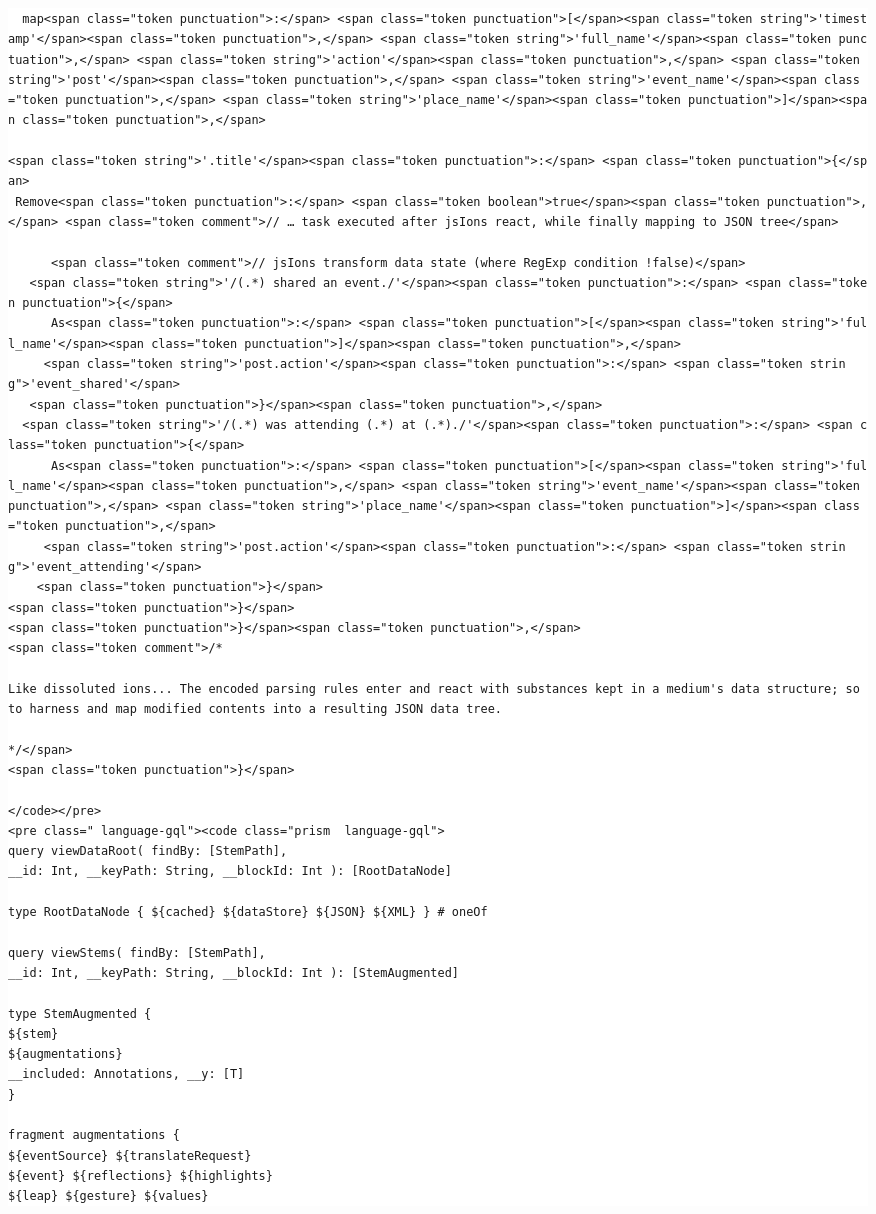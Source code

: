   ```verb-tense // … what's expected in outcome array
	 map<span class="token punctuation">:</span> <span class="token punctuation">[</span><span class="token string">'timestamp'</span><span class="token punctuation">,</span> <span class="token string">'full_name'</span><span class="token punctuation">,</span> <span class="token string">'action'</span><span class="token punctuation">,</span> <span class="token string">'post'</span><span class="token punctuation">,</span> <span class="token string">'event_name'</span><span class="token punctuation">,</span> <span class="token string">'place_name'</span><span class="token punctuation">]</span><span class="token punctuation">,</span>

 <span class="token string">'.title'</span><span class="token punctuation">:</span> <span class="token punctuation">{</span>
    Remove<span class="token punctuation">:</span> <span class="token boolean">true</span><span class="token punctuation">,</span> <span class="token comment">// … task executed after jsIons react, while finally mapping to JSON tree</span>

		 <span class="token comment">// jsIons transform data state (where RegExp condition !false)</span>
	  <span class="token string">'/(.*) shared an event./'</span><span class="token punctuation">:</span> <span class="token punctuation">{</span> 
	     As<span class="token punctuation">:</span> <span class="token punctuation">[</span><span class="token string">'full_name'</span><span class="token punctuation">]</span><span class="token punctuation">,</span>
	    <span class="token string">'post.action'</span><span class="token punctuation">:</span> <span class="token string">'event_shared'</span>
 	  <span class="token punctuation">}</span><span class="token punctuation">,</span>
 	 <span class="token string">'/(.*) was attending (.*) at (.*)./'</span><span class="token punctuation">:</span> <span class="token punctuation">{</span>
	     As<span class="token punctuation">:</span> <span class="token punctuation">[</span><span class="token string">'full_name'</span><span class="token punctuation">,</span> <span class="token string">'event_name'</span><span class="token punctuation">,</span> <span class="token string">'place_name'</span><span class="token punctuation">]</span><span class="token punctuation">,</span>
	    <span class="token string">'post.action'</span><span class="token punctuation">:</span> <span class="token string">'event_attending'</span>
	   <span class="token punctuation">}</span>
  <span class="token punctuation">}</span>
<span class="token punctuation">}</span><span class="token punctuation">,</span>
<span class="token comment">/*

Like dissoluted ions... The encoded parsing rules enter and react with substances kept in a medium's data structure; so to harness and map modified contents into a resulting JSON data tree.

*/</span>
<span class="token punctuation">}</span>

</code></pre>
<pre class=" language-gql"><code class="prism  language-gql">
query viewDataRoot( findBy: [StemPath], 
__id: Int, __keyPath: String, __blockId: Int ): [RootDataNode]

type RootDataNode { ${cached} ${dataStore} ${JSON} ${XML} } # oneOf

query viewStems( findBy: [StemPath],
 __id: Int, __keyPath: String, __blockId: Int ): [StemAugmented]

type StemAugmented {
 ${stem}
 ${augmentations}
 __included: Annotations, __y: [T]
}

fragment augmentations {
 ${eventSource} ${translateRequest}
 ${event} ${reflections} ${highlights}
 ${leap} ${gesture} ${values}
   ```